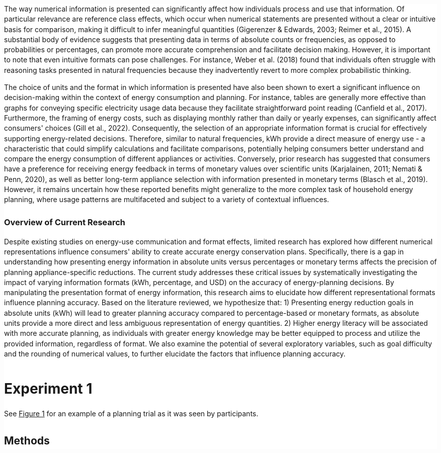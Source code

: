 The way numerical information is presented can significantly affect how individuals process and use that information. Of particular relevance are reference class effects, which occur when numerical statements are presented without a clear or intuitive basis for comparison, making it difficult to infer meaningful quantities (Gigerenzer & Edwards, 2003; Reimer et al., 2015). A substantial body of evidence suggests that presenting data in terms of absolute counts or frequencies, as opposed to probabilities or percentages, can promote more accurate comprehension and facilitate decision making. However, it is important to note that even intuitive formats can pose challenges. For instance, Weber et al. (2018) found that individuals often struggle with reasoning tasks presented in natural frequencies because they inadvertently revert to more complex probabilistic thinking.

The choice of units and the format in which information is presented have also been shown to exert a significant influence on decision-making within the context of energy consumption and planning. For instance, tables are generally more effective than graphs for conveying specific electricity usage data because they facilitate straightforward point reading (Canfield et al., 2017). Furthermore, the framing of energy costs, such as displaying monthly rather than daily or yearly expenses, can significantly affect consumers' choices (Gill et al., 2022). Consequently, the selection of an appropriate information format is crucial for effectively supporting energy-related decisions. Therefore, similar to natural frequencies, kWh provide a direct measure of energy use - a characteristic that could simplify calculations and facilitate comparisons, potentially helping consumers better understand and compare the energy consumption of different appliances or activities. Conversely, prior research has suggested that consumers have a preference for receiving energy feedback in terms of monetary values over scientific units (Karjalainen, 2011; Nemati & Penn, 2020), as well as better long-term appliance selection with information presented in monetary terms (Blasch et al., 2019). However, it remains uncertain how these reported benefits might generalize to the more complex task of household energy planning, where usage patterns are multifaceted and subject to a variety of contextual influences.

### Overview of Current Research

Despite existing studies on energy-use communication and format effects, limited research has explored how different numerical representations influence consumers' ability to create accurate energy conservation plans. Specifically, there is a gap in understanding how presenting energy information in absolute units versus percentages or monetary terms affects the precision of planning appliance-specific reductions. The current study addresses these critical issues by systematically investigating the impact of varying information formats (kWh, percentage, and USD) on the accuracy of energy-planning decisions. By manipulating the presentation format of energy information, this research aims to elucidate how different representational formats influence planning accuracy. Based on the literature reviewed, we hypothesize that: 1) Presenting energy reduction goals in absolute units (kWh) will lead to greater planning accuracy compared to percentage-based or monetary formats, as absolute units provide a more direct and less ambiguous representation of energy quantities. 2) Higher energy literacy will be associated with more accurate planning, as individuals with greater energy knowledge may be better equipped to process and utilize the provided information, regardless of format. We also examine the potential of several exploratory variables, such as goal difficulty and the rounding of numerical values, to further elucidate the factors that influence planning accuracy.

# Experiment 1

See <a href="#fig-task" class="quarto-xref">Figure 1</a> for an example of a planning trial as it was seen by participants.

## Methods
